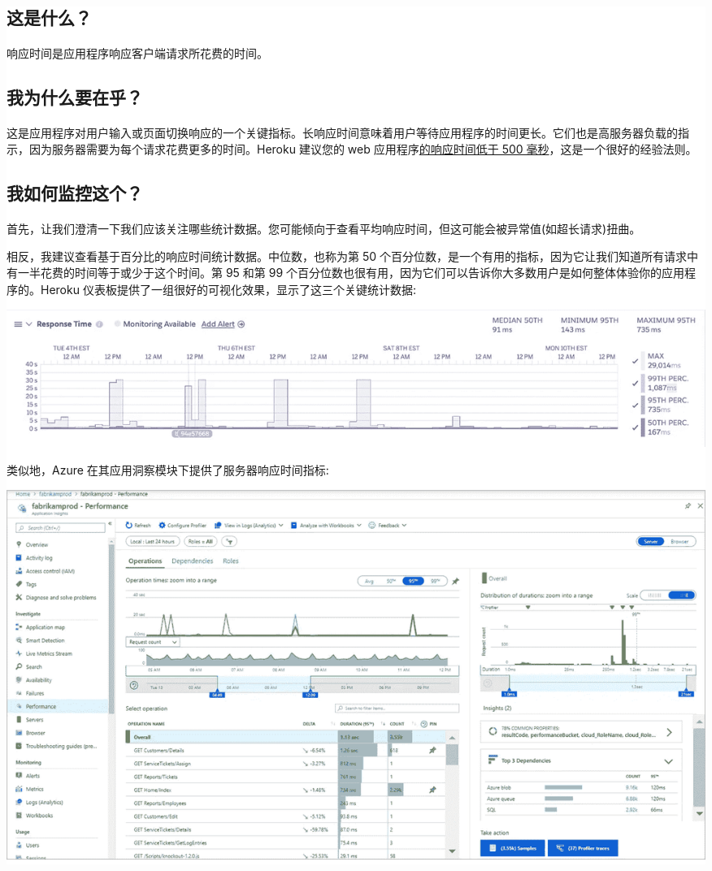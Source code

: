 ## 这是什么？

响应时间是应用程序响应客户端请求所花费的时间。

## 我为什么要在乎？

这是应用程序对用户输入或页面切换响应的一个关键指标。长响应时间意味着用户等待应用程序的时间更长。它们也是高服务器负载的指示，因为服务器需要为每个请求花费更多的时间。Heroku 建议您的 web 应用程序[的响应时间低于 500 毫秒](https://devcenter.heroku.com/articles/request-timeout)，这是一个很好的经验法则。

## 我如何监控这个？

首先，让我们澄清一下我们应该关注哪些统计数据。您可能倾向于查看平均响应时间，但这可能会被异常值(如超长请求)扭曲。

相反，我建议查看基于百分比的响应时间统计数据。中位数，也称为第 50 个百分位数，是一个有用的指标，因为它让我们知道所有请求中有一半花费的时间等于或少于这个时间。第 95 和第 99 个百分位数也很有用，因为它们可以告诉你大多数用户是如何整体体验你的应用程序的。Heroku 仪表板提供了一组很好的可视化效果，显示了这三个关键统计数据:

![](img/96c2289440483f4f254bdc57ec3e640c.png)

类似地，Azure 在其应用洞察模块下提供了服务器响应时间指标:

![](img/07fa93e8537e668108219f275e6167df.png)
